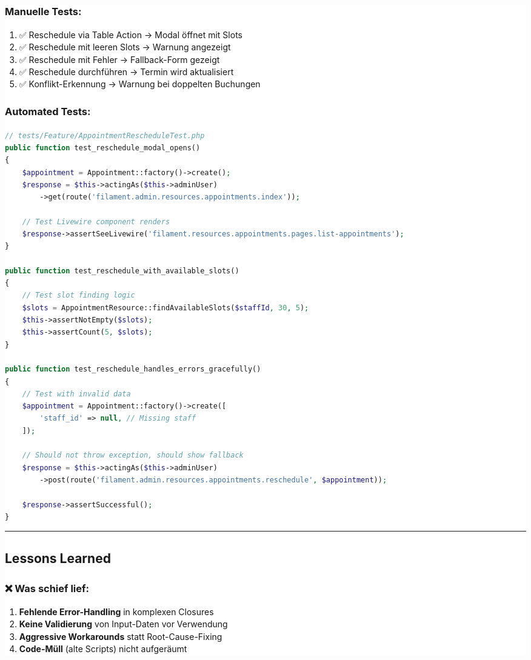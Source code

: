 ### Manuelle Tests:
1. ✅ Reschedule via Table Action → Modal öffnet mit Slots
2. ✅ Reschedule mit leeren Slots → Warnung angezeigt
3. ✅ Reschedule mit Fehler → Fallback-Form gezeigt
4. ✅ Reschedule durchführen → Termin wird aktualisiert
5. ✅ Konflikt-Erkennung → Warnung bei doppelten Buchungen

### Automated Tests:
```php
// tests/Feature/AppointmentRescheduleTest.php
public function test_reschedule_modal_opens()
{
    $appointment = Appointment::factory()->create();
    $response = $this->actingAs($this->adminUser)
        ->get(route('filament.admin.resources.appointments.index'));

    // Test Livewire component renders
    $response->assertSeeLivewire('filament.resources.appointments.pages.list-appointments');
}

public function test_reschedule_with_available_slots()
{
    // Test slot finding logic
    $slots = AppointmentResource::findAvailableSlots($staffId, 30, 5);
    $this->assertNotEmpty($slots);
    $this->assertCount(5, $slots);
}

public function test_reschedule_handles_errors_gracefully()
{
    // Test with invalid data
    $appointment = Appointment::factory()->create([
        'staff_id' => null, // Missing staff
    ]);

    // Should not throw exception, should show fallback
    $response = $this->actingAs($this->adminUser)
        ->post(route('filament.admin.resources.appointments.reschedule', $appointment));

    $response->assertSuccessful();
}
```

---

## Lessons Learned

### ❌ Was schief lief:
1. **Fehlende Error-Handling** in komplexen Closures
2. **Keine Validierung** von Input-Daten vor Verwendung
3. **Aggressive Workarounds** statt Root-Cause-Fixing
4. **Code-Müll** (alte Scripts) nicht aufgeräumt
